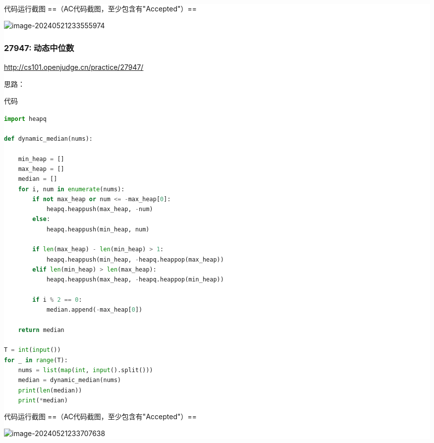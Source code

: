 


代码运行截图 ==（AC代码截图，至少包含有"Accepted"）==

![image-20240521233555974](C:\Users\86133\AppData\Roaming\Typora\typora-user-images\image-20240521233555974.png)





### 27947: 动态中位数

http://cs101.openjudge.cn/practice/27947/



思路：



代码

```python
import heapq

def dynamic_median(nums):
    
    min_heap = [] 
    max_heap = []  
    median = []
    for i, num in enumerate(nums):
        if not max_heap or num <= -max_heap[0]:
            heapq.heappush(max_heap, -num)
        else:
            heapq.heappush(min_heap, num)

        if len(max_heap) - len(min_heap) > 1:
            heapq.heappush(min_heap, -heapq.heappop(max_heap))
        elif len(min_heap) > len(max_heap):
            heapq.heappush(max_heap, -heapq.heappop(min_heap))

        if i % 2 == 0:
            median.append(-max_heap[0])

    return median

T = int(input())
for _ in range(T):
    nums = list(map(int, input().split()))
    median = dynamic_median(nums)
    print(len(median))
    print(*median)
```



代码运行截图 ==（AC代码截图，至少包含有"Accepted"）==

![image-20240521233707638](C:\Users\86133\AppData\Roaming\Typora\typora-user-images\image-20240521233707638.png)
